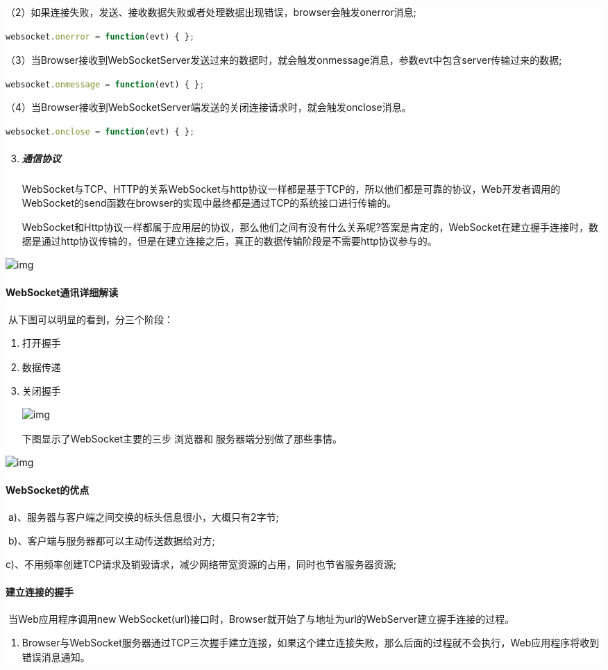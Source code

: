    ​	（2）如果连接失败，发送、接收数据失败或者处理数据出现错误，browser会触发onerror消息;

   ```javascript
   websocket.onerror = function(evt) { };
   ```

   ​	（3）当Browser接收到WebSocketServer发送过来的数据时，就会触发onmessage消息，参数evt中包含server传输过来的数据;

   ```javascript
   websocket.onmessage = function(evt) { };
   ```

   ​	（4）当Browser接收到WebSocketServer端发送的关闭连接请求时，就会触发onclose消息。

   ```javascript
   websocket.onclose = function(evt) { };
   ```

3. ##### 通信协议

   ​	WebSocket与TCP、HTTP的关系WebSocket与http协议一样都是基于TCP的，所以他们都是可靠的协议，Web开发者调用的WebSocket的send函数在browser的实现中最终都是通过TCP的系统接口进行传输的。

   ​       WebSocket和Http协议一样都属于应用层的协议，那么他们之间有没有什么关系呢?答案是肯定的，WebSocket在建立握手连接时，数据是通过http协议传输的，但是在建立连接之后，真正的数据传输阶段是不需要http协议参与的。

![img](http://images2015.cnblogs.com/blog/1021265/201609/1021265-20160921221912277-1586190277.png)

#### WebSocket通讯详细解读

​	从下图可以明显的看到，分三个阶段：

1. 打开握手

2. 数据传递

3. 关闭握手

   ![img](http://images2015.cnblogs.com/blog/1021265/201609/1021265-20160921222052856-1205398103.png)

   下图显示了WebSocket主要的三步 浏览器和 服务器端分别做了那些事情。

![img](http://images2015.cnblogs.com/blog/1021265/201609/1021265-20160921222119574-1417271389.png)



#### WebSocket的优点

​	a)、服务器与客户端之间交换的标头信息很小，大概只有2字节;

​	b)、客户端与服务器都可以主动传送数据给对方;

​	c)、不用频率创建TCP请求及销毁请求，减少网络带宽资源的占用，同时也节省服务器资源;



#### 建立连接的握手

​	当Web应用程序调用new WebSocket(url)接口时，Browser就开始了与地址为url的WebServer建立握手连接的过程。

1. Browser与WebSocket服务器通过TCP三次握手建立连接，如果这个建立连接失败，那么后面的过程就不会执行，Web应用程序将收到错误消息通知。
